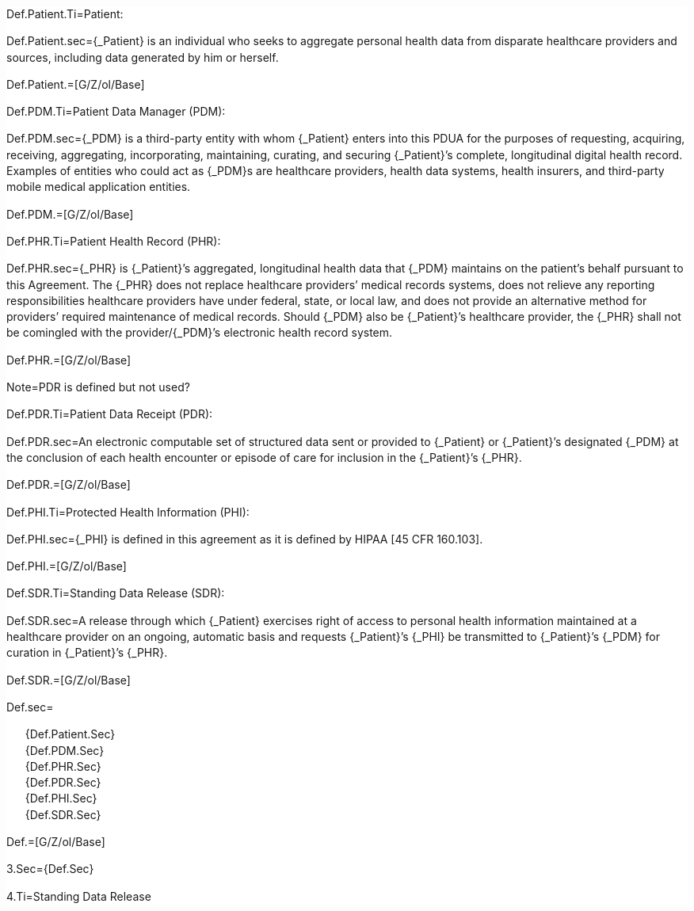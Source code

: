 Def.Patient.Ti=Patient:

Def.Patient.sec={_Patient} is an individual who seeks to aggregate personal health data from disparate healthcare providers and sources, including data generated by him or herself.

Def.Patient.=[G/Z/ol/Base]

Def.PDM.Ti=Patient Data Manager (PDM):

Def.PDM.sec={_PDM} is a third-party entity with whom {_Patient} enters into this PDUA for the purposes of requesting, acquiring, receiving, aggregating, incorporating, maintaining, curating, and securing {_Patient}’s complete, longitudinal digital health record. Examples of entities who could act as {_PDM}s are healthcare providers, health data systems, health insurers, and third-party mobile medical application entities.

Def.PDM.=[G/Z/ol/Base]

Def.PHR.Ti=Patient Health Record (PHR):

Def.PHR.sec={_PHR} is {_Patient}’s aggregated, longitudinal health data that {_PDM} maintains on the patient’s behalf pursuant to this Agreement. The {_PHR} does not replace healthcare providers’ medical records systems, does not relieve any reporting responsibilities healthcare providers have under federal, state, or local law, and does not provide an alternative method for providers’ required maintenance of medical records. Should {_PDM} also be {_Patient}’s healthcare provider, the {_PHR} shall not be comingled with the provider/{_PDM}’s electronic health record system.

Def.PHR.=[G/Z/ol/Base]

Note=PDR is defined but not used?

Def.PDR.Ti=Patient Data Receipt (PDR):

Def.PDR.sec=An electronic computable set of structured data sent or provided to {_Patient} or {_Patient}’s designated {_PDM} at the conclusion of each health encounter or episode of care for inclusion in the {_Patient}’s {_PHR}.

Def.PDR.=[G/Z/ol/Base]

Def.PHI.Ti=Protected Health Information (PHI):

Def.PHI.sec={_PHI} is defined in this agreement as it is defined by HIPAA [45 CFR 160.103].

Def.PHI.=[G/Z/ol/Base]

Def.SDR.Ti=Standing Data Release (SDR):

Def.SDR.sec=A release through which {_Patient} exercises right of access to personal health information maintained at a healthcare provider on an ongoing, automatic basis and requests {_Patient}’s {_PHI} be transmitted to {_Patient}’s {_PDM} for curation in {_Patient}’s {_PHR}.

Def.SDR.=[G/Z/ol/Base]

Def.sec=<ul type="none"><li>{Def.Patient.Sec}<li>{Def.PDM.Sec}<li>{Def.PHR.Sec}<li>{Def.PDR.Sec}<li>{Def.PHI.Sec}<li>{Def.SDR.Sec}</ul>

Def.=[G/Z/ol/Base]

3.Sec={Def.Sec}

4.Ti=Standing Data Release
